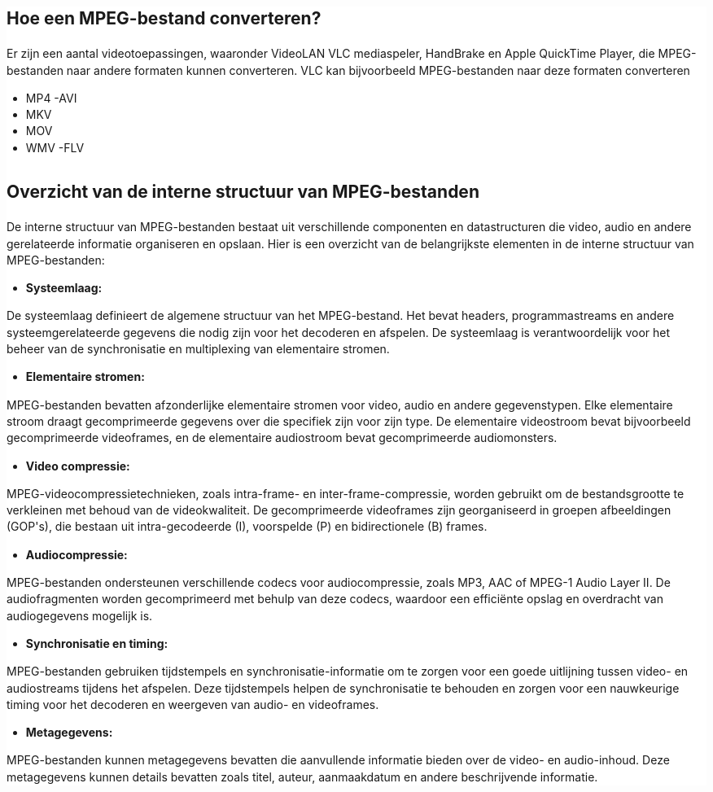 ## Hoe een MPEG-bestand converteren?

Er zijn een aantal videotoepassingen, waaronder VideoLAN VLC mediaspeler, HandBrake en Apple QuickTime Player, die MPEG-bestanden naar andere formaten kunnen converteren. VLC kan bijvoorbeeld MPEG-bestanden naar deze formaten converteren

- MP4
-AVI
- MKV
- MOV
- WMV
-FLV

## Overzicht van de interne structuur van MPEG-bestanden

De interne structuur van MPEG-bestanden bestaat uit verschillende componenten en datastructuren die video, audio en andere gerelateerde informatie organiseren en opslaan. Hier is een overzicht van de belangrijkste elementen in de interne structuur van MPEG-bestanden:

- **Systeemlaag:**

De systeemlaag definieert de algemene structuur van het MPEG-bestand. Het bevat headers, programmastreams en andere systeemgerelateerde gegevens die nodig zijn voor het decoderen en afspelen. De systeemlaag is verantwoordelijk voor het beheer van de synchronisatie en multiplexing van elementaire stromen.

- **Elementaire stromen:**

MPEG-bestanden bevatten afzonderlijke elementaire stromen voor video, audio en andere gegevenstypen. Elke elementaire stroom draagt gecomprimeerde gegevens over die specifiek zijn voor zijn type. De elementaire videostroom bevat bijvoorbeeld gecomprimeerde videoframes, en de elementaire audiostroom bevat gecomprimeerde audiomonsters.

- **Video compressie:**

MPEG-videocompressietechnieken, zoals intra-frame- en inter-frame-compressie, worden gebruikt om de bestandsgrootte te verkleinen met behoud van de videokwaliteit. De gecomprimeerde videoframes zijn georganiseerd in groepen afbeeldingen (GOP's), die bestaan uit intra-gecodeerde (I), voorspelde (P) en bidirectionele (B) frames.

- **Audiocompressie:**

MPEG-bestanden ondersteunen verschillende codecs voor audiocompressie, zoals MP3, AAC of MPEG-1 Audio Layer II. De audiofragmenten worden gecomprimeerd met behulp van deze codecs, waardoor een efficiënte opslag en overdracht van audiogegevens mogelijk is.

- **Synchronisatie en timing:**

MPEG-bestanden gebruiken tijdstempels en synchronisatie-informatie om te zorgen voor een goede uitlijning tussen video- en audiostreams tijdens het afspelen. Deze tijdstempels helpen de synchronisatie te behouden en zorgen voor een nauwkeurige timing voor het decoderen en weergeven van audio- en videoframes.

- **Metagegevens:**

MPEG-bestanden kunnen metagegevens bevatten die aanvullende informatie bieden over de video- en audio-inhoud. Deze metagegevens kunnen details bevatten zoals titel, auteur, aanmaakdatum en andere beschrijvende informatie.
